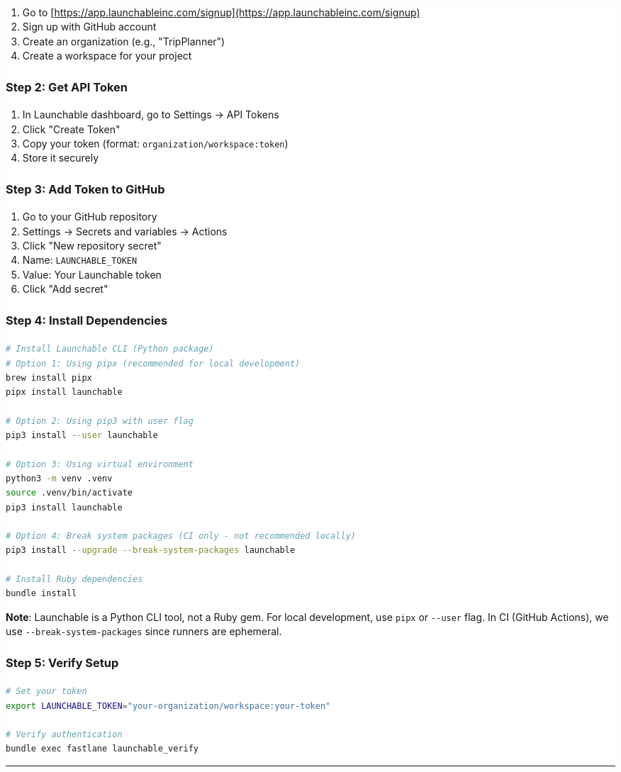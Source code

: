 1. Go to [https://app.launchableinc.com/signup](https://app.launchableinc.com/signup)
2. Sign up with GitHub account
3. Create an organization (e.g., "TripPlanner")
4. Create a workspace for your project

### Step 2: Get API Token

1. In Launchable dashboard, go to Settings → API Tokens
2. Click "Create Token"
3. Copy your token (format: `organization/workspace:token`)
4. Store it securely

### Step 3: Add Token to GitHub

1. Go to your GitHub repository
2. Settings → Secrets and variables → Actions
3. Click "New repository secret"
4. Name: `LAUNCHABLE_TOKEN`
5. Value: Your Launchable token
6. Click "Add secret"

### Step 4: Install Dependencies

```bash
# Install Launchable CLI (Python package)
# Option 1: Using pipx (recommended for local development)
brew install pipx
pipx install launchable

# Option 2: Using pip3 with user flag
pip3 install --user launchable

# Option 3: Using virtual environment
python3 -m venv .venv
source .venv/bin/activate
pip3 install launchable

# Option 4: Break system packages (CI only - not recommended locally)
pip3 install --upgrade --break-system-packages launchable

# Install Ruby dependencies
bundle install
```

**Note**: Launchable is a Python CLI tool, not a Ruby gem. For local development, use `pipx` or `--user` flag. In CI (GitHub Actions), we use `--break-system-packages` since runners are ephemeral.

### Step 5: Verify Setup

```bash
# Set your token
export LAUNCHABLE_TOKEN="your-organization/workspace:your-token"

# Verify authentication
bundle exec fastlane launchable_verify
```

---